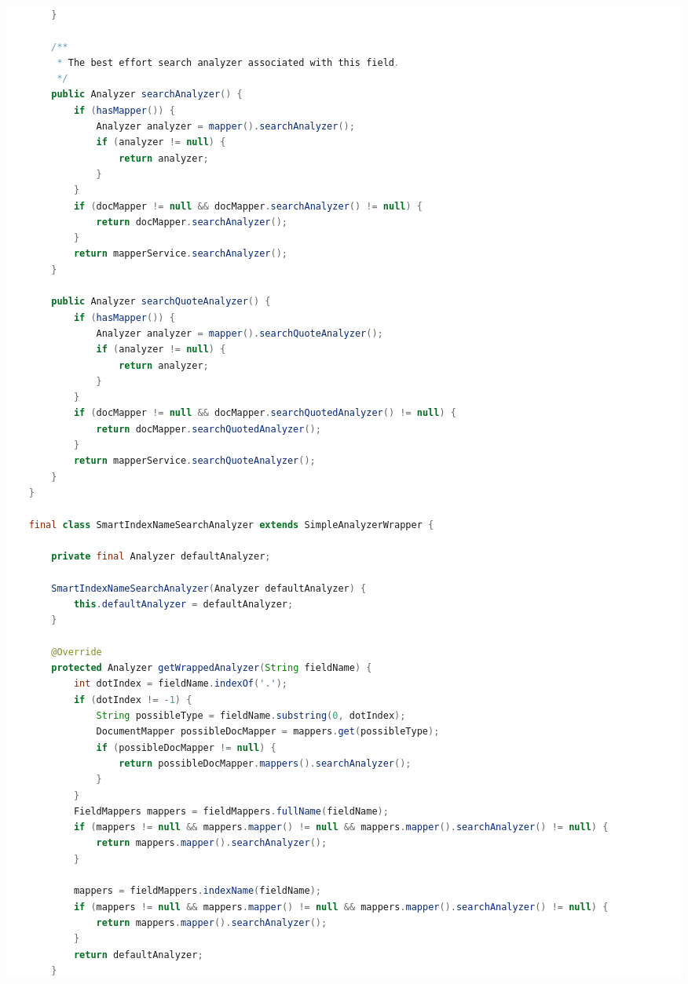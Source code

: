 ```java
        }

        /**
         * The best effort search analyzer associated with this field.
         */
        public Analyzer searchAnalyzer() {
            if (hasMapper()) {
                Analyzer analyzer = mapper().searchAnalyzer();
                if (analyzer != null) {
                    return analyzer;
                }
            }
            if (docMapper != null && docMapper.searchAnalyzer() != null) {
                return docMapper.searchAnalyzer();
            }
            return mapperService.searchAnalyzer();
        }

        public Analyzer searchQuoteAnalyzer() {
            if (hasMapper()) {
                Analyzer analyzer = mapper().searchQuoteAnalyzer();
                if (analyzer != null) {
                    return analyzer;
                }
            }
            if (docMapper != null && docMapper.searchQuotedAnalyzer() != null) {
                return docMapper.searchQuotedAnalyzer();
            }
            return mapperService.searchQuoteAnalyzer();
        }
    }

    final class SmartIndexNameSearchAnalyzer extends SimpleAnalyzerWrapper {

        private final Analyzer defaultAnalyzer;

        SmartIndexNameSearchAnalyzer(Analyzer defaultAnalyzer) {
            this.defaultAnalyzer = defaultAnalyzer;
        }

        @Override
        protected Analyzer getWrappedAnalyzer(String fieldName) {
            int dotIndex = fieldName.indexOf('.');
            if (dotIndex != -1) {
                String possibleType = fieldName.substring(0, dotIndex);
                DocumentMapper possibleDocMapper = mappers.get(possibleType);
                if (possibleDocMapper != null) {
                    return possibleDocMapper.mappers().searchAnalyzer();
                }
            }
            FieldMappers mappers = fieldMappers.fullName(fieldName);
            if (mappers != null && mappers.mapper() != null && mappers.mapper().searchAnalyzer() != null) {
                return mappers.mapper().searchAnalyzer();
            }

            mappers = fieldMappers.indexName(fieldName);
            if (mappers != null && mappers.mapper() != null && mappers.mapper().searchAnalyzer() != null) {
                return mappers.mapper().searchAnalyzer();
            }
            return defaultAnalyzer;
        }
```